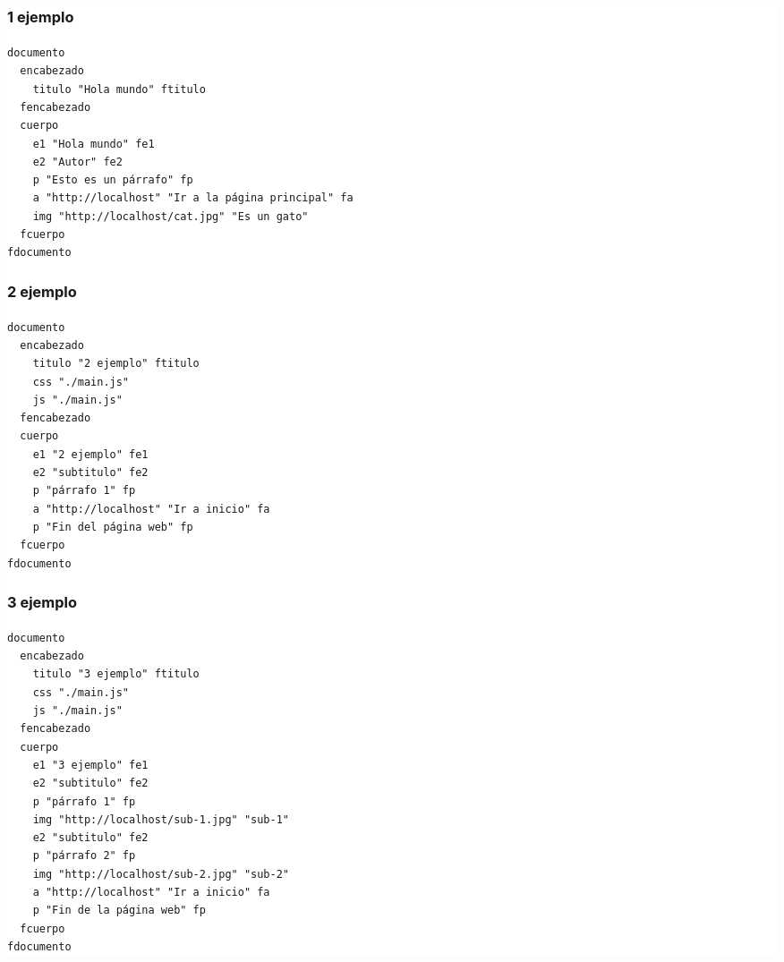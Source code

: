 ### 1 ejemplo
```
documento
  encabezado
    titulo "Hola mundo" ftitulo
  fencabezado
  cuerpo
    e1 "Hola mundo" fe1
    e2 "Autor" fe2
    p "Esto es un párrafo" fp
    a "http://localhost" "Ir a la página principal" fa
    img "http://localhost/cat.jpg" "Es un gato"
  fcuerpo
fdocumento
```

### 2 ejemplo
```
documento
  encabezado
    titulo "2 ejemplo" ftitulo
    css "./main.js"
    js "./main.js"
  fencabezado
  cuerpo
    e1 "2 ejemplo" fe1
    e2 "subtitulo" fe2
    p "párrafo 1" fp
    a "http://localhost" "Ir a inicio" fa
    p "Fin del página web" fp
  fcuerpo
fdocumento
```

### 3 ejemplo
```
documento
  encabezado
    titulo "3 ejemplo" ftitulo
    css "./main.js"
    js "./main.js"
  fencabezado
  cuerpo
    e1 "3 ejemplo" fe1
    e2 "subtitulo" fe2
    p "párrafo 1" fp
    img "http://localhost/sub-1.jpg" "sub-1"
    e2 "subtitulo" fe2
    p "párrafo 2" fp
    img "http://localhost/sub-2.jpg" "sub-2"
    a "http://localhost" "Ir a inicio" fa
    p "Fin de la página web" fp
  fcuerpo
fdocumento
```
